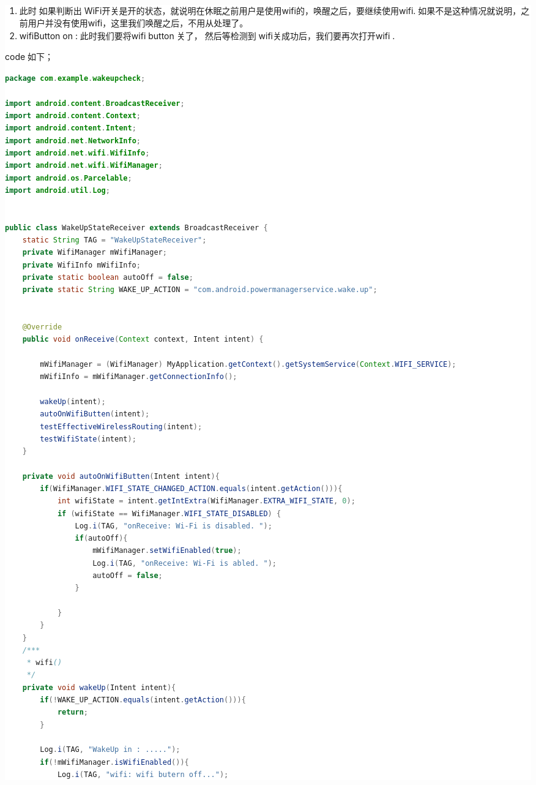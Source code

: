 1. 此时 如果判断出 WiFi开关是开的状态，就说明在休眠之前用户是使用wifi的，唤醒之后，要继续使用wifi. 如果不是这种情况就说明，之前用户并没有使用wifi，这里我们唤醒之后，不用从处理了。
2. wifiButton on : 此时我们要将wifi button 关了， 然后等检测到 wifi关成功后，我们要再次打开wifi .

code 如下；

```java
package com.example.wakeupcheck;

import android.content.BroadcastReceiver;
import android.content.Context;
import android.content.Intent;
import android.net.NetworkInfo;
import android.net.wifi.WifiInfo;
import android.net.wifi.WifiManager;
import android.os.Parcelable;
import android.util.Log;


public class WakeUpStateReceiver extends BroadcastReceiver {
    static String TAG = "WakeUpStateReceiver";
    private WifiManager mWifiManager;
    private WifiInfo mWifiInfo;
    private static boolean autoOff = false;
    private static String WAKE_UP_ACTION = "com.android.powermanagerservice.wake.up";


    @Override
    public void onReceive(Context context, Intent intent) {

        mWifiManager = (WifiManager) MyApplication.getContext().getSystemService(Context.WIFI_SERVICE);
        mWifiInfo = mWifiManager.getConnectionInfo();

        wakeUp(intent);
        autoOnWifiButten(intent);
        testEffectiveWirelessRouting(intent);
        testWifiState(intent);
    }

    private void autoOnWifiButten(Intent intent){
        if(WifiManager.WIFI_STATE_CHANGED_ACTION.equals(intent.getAction())){
            int wifiState = intent.getIntExtra(WifiManager.EXTRA_WIFI_STATE, 0);
            if (wifiState == WifiManager.WIFI_STATE_DISABLED) {
                Log.i(TAG, "onReceive: Wi-Fi is disabled. ");
                if(autoOff){
                    mWifiManager.setWifiEnabled(true);
                    Log.i(TAG, "onReceive: Wi-Fi is abled. ");
                    autoOff = false;
                }

            }
        }
    }
    /***
     * wifi()
     */
    private void wakeUp(Intent intent){
        if(!WAKE_UP_ACTION.equals(intent.getAction())){
            return;
        }

        Log.i(TAG, "WakeUp in : .....");
        if(!mWifiManager.isWifiEnabled()){
            Log.i(TAG, "wifi: wifi butern off...");
```
